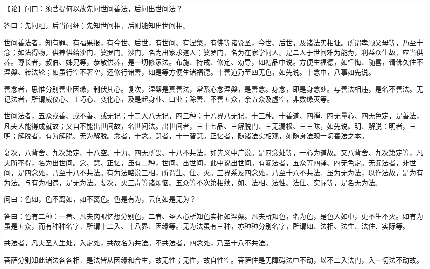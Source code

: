 【论】问曰：须菩提何以故先问世间善法，后问出世间法？

答曰：先问粗，后当问细；先知世间相，后则能知出世间相。

世间善法者，知有罪、有福果报，有今世、后世，有世间、有涅槃，有佛等诸贤圣，今世、后世，及诸法实相证。所谓孝顺父母等，乃至十念；如法得物，供养供给沙门、婆罗门。沙门，名为出家求道人；婆罗门，名为在家学问人。是二人于世间难为能为，利益众生故，应当供养。尊长者，叔伯、姊兄等，恭敬供养，是一切修家法。布施、持戒、修定、劝导，如初品中说。方便生福德，如忏悔、随喜，请佛久住不涅槃、转法轮；如虽行空不著空，还修行诸善，如是等方便生诸福德。十善道乃至四无色，如先说。十念中，八事如先说。

善念者，思惟分别善业因缘，制伏其心。复次，涅槃是真善法，常系心念涅槃，是善念。身念，即是身念处。与善法相违，是名不善法。无记法者，所谓威仪心、工巧心、变化心，及是起身业、口业；除善、不善五众，余五众及虚空，非数缘灭等。

世间法者，五众或善、或不善、或无记；十二入八无记，四三种；十八界八无记，十三种。十善道、四禅、四无量心、四无色定，是善法，凡夫人能得成就故；又自不能出世间故，名世间法。出世间者，三十七品、三解脱门、三无漏根、三三昧，如先说。明、解脱：明者，三明；解脱者，有为解脱、无为解脱。念者，十念。慧者，十一智慧。正忆者，随诸法实相观，如随身法观一切善法之本。

复次，八背舍、九次第定、十八空、十力、四无所畏、十八不共法，如先义中广说。是四念处等，一心为道故。又八背舍、九次第定等，凡夫所不得，名为出世间。念、慧、正忆，虽有二种，世间、出世间，此中说出世间。有漏法者，五众等四禅、四无色定。无漏法者，非世间，是四念处，乃至十八不共法。有为法略说三相，所谓生、住、灭。三界系及四念处，乃至十八不共法，虽为无为法，以作法故，是为有为法。与有为相违，是无为法。复次，灭三毒等诸烦恼、五众等不次第相续，如、法相、法性、法住、实际等，是名无为法。

问曰：色如，色不离如，如不离色。色是有为，云何如是无为？

答曰：色有二种：一者、凡夫肉眼忆想分别色，二者、圣人心所知色实相如涅槃。凡夫所知色，名为色，是色入如中，更不生不灭。如有为虽是五众，而有种种名字，所谓十二入、十八界、因缘等。无为法虽有三种，亦种种分别名字，所谓如、法相、法性、法住、实际等。

共法者，凡夫圣人生处，入定处，共故名为共法。不共法者，四念处，乃至十八不共法。

菩萨分别知此诸法各各相，是法皆从因缘和合生，故无性；无性，故自性空。菩萨住是无障碍法中不动，以不二入法门，入一切法不动故。